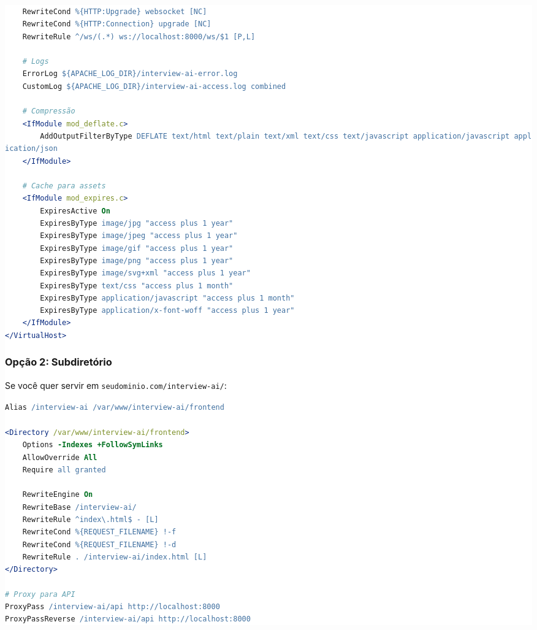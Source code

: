 ```apache
    RewriteCond %{HTTP:Upgrade} websocket [NC]
    RewriteCond %{HTTP:Connection} upgrade [NC]
    RewriteRule ^/ws/(.*) ws://localhost:8000/ws/$1 [P,L]
    
    # Logs
    ErrorLog ${APACHE_LOG_DIR}/interview-ai-error.log
    CustomLog ${APACHE_LOG_DIR}/interview-ai-access.log combined
    
    # Compressão
    <IfModule mod_deflate.c>
        AddOutputFilterByType DEFLATE text/html text/plain text/xml text/css text/javascript application/javascript application/json
    </IfModule>
    
    # Cache para assets
    <IfModule mod_expires.c>
        ExpiresActive On
        ExpiresByType image/jpg "access plus 1 year"
        ExpiresByType image/jpeg "access plus 1 year"
        ExpiresByType image/gif "access plus 1 year"
        ExpiresByType image/png "access plus 1 year"
        ExpiresByType image/svg+xml "access plus 1 year"
        ExpiresByType text/css "access plus 1 month"
        ExpiresByType application/javascript "access plus 1 month"
        ExpiresByType application/x-font-woff "access plus 1 year"
    </IfModule>
</VirtualHost>
```

### Opção 2: Subdiretório

Se você quer servir em `seudominio.com/interview-ai/`:

```apache
Alias /interview-ai /var/www/interview-ai/frontend

<Directory /var/www/interview-ai/frontend>
    Options -Indexes +FollowSymLinks
    AllowOverride All
    Require all granted
    
    RewriteEngine On
    RewriteBase /interview-ai/
    RewriteRule ^index\.html$ - [L]
    RewriteCond %{REQUEST_FILENAME} !-f
    RewriteCond %{REQUEST_FILENAME} !-d
    RewriteRule . /interview-ai/index.html [L]
</Directory>

# Proxy para API
ProxyPass /interview-ai/api http://localhost:8000
ProxyPassReverse /interview-ai/api http://localhost:8000
```
